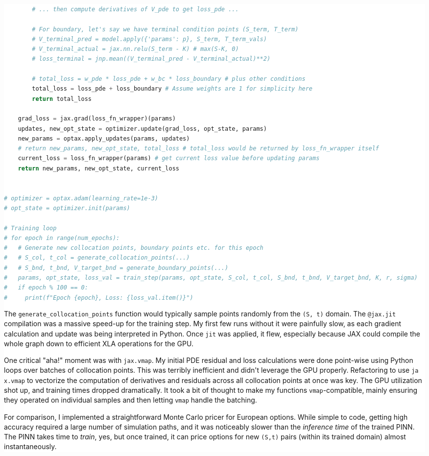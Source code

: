 ```python
        # ... then compute derivatives of V_pde to get loss_pde ...
        
        # For boundary, let's say we have terminal condition points (S_term, T_term)
        # V_terminal_pred = model.apply({'params': p}, S_term, T_term_vals)
        # V_terminal_actual = jax.nn.relu(S_term - K) # max(S-K, 0)
        # loss_terminal = jnp.mean((V_terminal_pred - V_terminal_actual)**2)

        # total_loss = w_pde * loss_pde + w_bc * loss_boundary # plus other conditions
        total_loss = loss_pde + loss_boundary # Assume weights are 1 for simplicity here
        return total_loss

    grad_loss = jax.grad(loss_fn_wrapper)(params)
    updates, new_opt_state = optimizer.update(grad_loss, opt_state, params)
    new_params = optax.apply_updates(params, updates)
    # return new_params, new_opt_state, total_loss # total_loss would be returned by loss_fn_wrapper itself
    current_loss = loss_fn_wrapper(params) # get current loss value before updating params
    return new_params, new_opt_state, current_loss


# optimizer = optax.adam(learning_rate=1e-3)
# opt_state = optimizer.init(params)

# Training loop
# for epoch in range(num_epochs):
#   # Generate new collocation points, boundary points etc. for this epoch
#   # S_col, t_col = generate_collocation_points(...)
#   # S_bnd, t_bnd, V_target_bnd = generate_boundary_points(...)
#   params, opt_state, loss_val = train_step(params, opt_state, S_col, t_col, S_bnd, t_bnd, V_target_bnd, K, r, sigma)
#   if epoch % 100 == 0:
#     print(f"Epoch {epoch}, Loss: {loss_val.item()}")
```

The `generate_collocation_points` function would typically sample points randomly from the `(S, t)` domain. The `@jax.jit` compilation was a massive speed-up for the training step. My first few runs without it were painfully slow, as each gradient calculation and update was being interpreted in Python. Once `jit` was applied, it flew, especially because JAX could compile the whole graph down to efficient XLA operations for the GPU.

One critical "aha!" moment was with `jax.vmap`. My initial PDE residual and loss calculations were done point-wise using Python loops over batches of collocation points. This was terribly inefficient and didn't leverage the GPU properly. Refactoring to use `jax.vmap` to vectorize the computation of derivatives and residuals across all collocation points at once was key. The GPU utilization shot up, and training times dropped dramatically. It took a bit of thought to make my functions `vmap`-compatible, mainly ensuring they operated on individual samples and then letting `vmap` handle the batching.

For comparison, I implemented a straightforward Monte Carlo pricer for European options. While simple to code, getting high accuracy required a large number of simulation paths, and it was noticeably slower than the *inference time* of the trained PINN. The PINN takes time to *train*, yes, but once trained, it can price options for new `(S,t)` pairs (within its trained domain) almost instantaneously.
